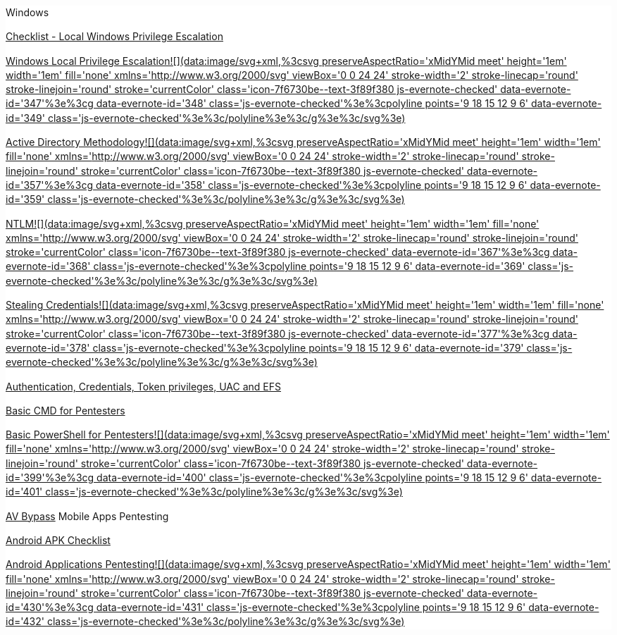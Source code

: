 Windows

[Checklist - Local Windows Privilege Escalation](https://book.hacktricks.xyz/windows/checklist-windows-privilege-escalation)

[Windows Local Privilege Escalation![](data:image/svg+xml,%3csvg preserveAspectRatio='xMidYMid meet' height='1em' width='1em' fill='none' xmlns='http://www.w3.org/2000/svg' viewBox='0 0 24 24' stroke-width='2' stroke-linecap='round' stroke-linejoin='round' stroke='currentColor' class='icon-7f6730be--text-3f89f380 js-evernote-checked' data-evernote-id='347'%3e%3cg data-evernote-id='348' class='js-evernote-checked'%3e%3cpolyline points='9 18 15 12 9 6' data-evernote-id='349' class='js-evernote-checked'%3e%3c/polyline%3e%3c/g%3e%3c/svg%3e)](https://book.hacktricks.xyz/windows/windows-local-privilege-escalation)

[Active Directory Methodology![](data:image/svg+xml,%3csvg preserveAspectRatio='xMidYMid meet' height='1em' width='1em' fill='none' xmlns='http://www.w3.org/2000/svg' viewBox='0 0 24 24' stroke-width='2' stroke-linecap='round' stroke-linejoin='round' stroke='currentColor' class='icon-7f6730be--text-3f89f380 js-evernote-checked' data-evernote-id='357'%3e%3cg data-evernote-id='358' class='js-evernote-checked'%3e%3cpolyline points='9 18 15 12 9 6' data-evernote-id='359' class='js-evernote-checked'%3e%3c/polyline%3e%3c/g%3e%3c/svg%3e)](https://book.hacktricks.xyz/windows/active-directory-methodology)

[NTLM![](data:image/svg+xml,%3csvg preserveAspectRatio='xMidYMid meet' height='1em' width='1em' fill='none' xmlns='http://www.w3.org/2000/svg' viewBox='0 0 24 24' stroke-width='2' stroke-linecap='round' stroke-linejoin='round' stroke='currentColor' class='icon-7f6730be--text-3f89f380 js-evernote-checked' data-evernote-id='367'%3e%3cg data-evernote-id='368' class='js-evernote-checked'%3e%3cpolyline points='9 18 15 12 9 6' data-evernote-id='369' class='js-evernote-checked'%3e%3c/polyline%3e%3c/g%3e%3c/svg%3e)](https://book.hacktricks.xyz/windows/ntlm)

[Stealing Credentials![](data:image/svg+xml,%3csvg preserveAspectRatio='xMidYMid meet' height='1em' width='1em' fill='none' xmlns='http://www.w3.org/2000/svg' viewBox='0 0 24 24' stroke-width='2' stroke-linecap='round' stroke-linejoin='round' stroke='currentColor' class='icon-7f6730be--text-3f89f380 js-evernote-checked' data-evernote-id='377'%3e%3cg data-evernote-id='378' class='js-evernote-checked'%3e%3cpolyline points='9 18 15 12 9 6' data-evernote-id='379' class='js-evernote-checked'%3e%3c/polyline%3e%3c/g%3e%3c/svg%3e)](https://book.hacktricks.xyz/windows/stealing-credentials)

[Authentication, Credentials, Token privileges, UAC and EFS](https://book.hacktricks.xyz/windows/credentials)

[Basic CMD for Pentesters](https://book.hacktricks.xyz/windows/basic-cmd-for-pentesters)

[Basic PowerShell for Pentesters![](data:image/svg+xml,%3csvg preserveAspectRatio='xMidYMid meet' height='1em' width='1em' fill='none' xmlns='http://www.w3.org/2000/svg' viewBox='0 0 24 24' stroke-width='2' stroke-linecap='round' stroke-linejoin='round' stroke='currentColor' class='icon-7f6730be--text-3f89f380 js-evernote-checked' data-evernote-id='399'%3e%3cg data-evernote-id='400' class='js-evernote-checked'%3e%3cpolyline points='9 18 15 12 9 6' data-evernote-id='401' class='js-evernote-checked'%3e%3c/polyline%3e%3c/g%3e%3c/svg%3e)](https://book.hacktricks.xyz/windows/basic-powershell-for-pentesters)

[AV Bypass](https://book.hacktricks.xyz/windows/av-bypass)
Mobile Apps Pentesting

[Android APK Checklist](https://book.hacktricks.xyz/mobile-apps-pentesting/android-checklist)

[Android Applications Pentesting![](data:image/svg+xml,%3csvg preserveAspectRatio='xMidYMid meet' height='1em' width='1em' fill='none' xmlns='http://www.w3.org/2000/svg' viewBox='0 0 24 24' stroke-width='2' stroke-linecap='round' stroke-linejoin='round' stroke='currentColor' class='icon-7f6730be--text-3f89f380 js-evernote-checked' data-evernote-id='430'%3e%3cg data-evernote-id='431' class='js-evernote-checked'%3e%3cpolyline points='9 18 15 12 9 6' data-evernote-id='432' class='js-evernote-checked'%3e%3c/polyline%3e%3c/g%3e%3c/svg%3e)](https://book.hacktricks.xyz/mobile-apps-pentesting/android-app-pentesting)
